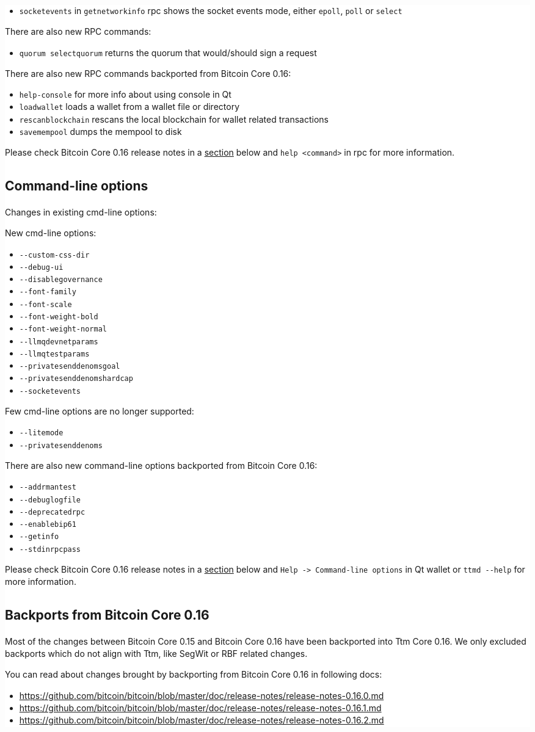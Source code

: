 - `socketevents` in `getnetworkinfo` rpc shows the socket events mode,
  either `epoll`, `poll` or `select`

There are also new RPC commands:
- `quorum selectquorum` returns the quorum that would/should sign a request

There are also new RPC commands backported from Bitcoin Core 0.16:
- `help-console` for more info about using console in Qt
- `loadwallet` loads a wallet from a wallet file or directory
- `rescanblockchain` rescans the local blockchain for wallet related transactions
- `savemempool` dumps the mempool to disk

Please check Bitcoin Core 0.16 release notes in a [section](#backports-from-bitcoin-core-016)
below and `help <command>` in rpc for more information.

Command-line options
--------------------
Changes in existing cmd-line options:

New cmd-line options:
- `--custom-css-dir`
- `--debug-ui`
- `--disablegovernance`
- `--font-family`
- `--font-scale`
- `--font-weight-bold`
- `--font-weight-normal`
- `--llmqdevnetparams`
- `--llmqtestparams`
- `--privatesenddenomsgoal`
- `--privatesenddenomshardcap`
- `--socketevents`

Few cmd-line options are no longer supported:
- `--litemode`
- `--privatesenddenoms`

There are also new command-line options backported from Bitcoin Core 0.16:
- `--addrmantest`
- `--debuglogfile`
- `--deprecatedrpc`
- `--enablebip61`
- `--getinfo`
- `--stdinrpcpass`

Please check Bitcoin Core 0.16 release notes in a [section](#backports-from-bitcoin-core-016)
below and `Help -> Command-line options` in Qt wallet or `ttmd --help` for more information.

Backports from Bitcoin Core 0.16
--------------------------------

Most of the changes between Bitcoin Core 0.15 and Bitcoin Core 0.16 have been
backported into Ttm Core 0.16. We only excluded backports which do not align
with Ttm, like SegWit or RBF related changes.

You can read about changes brought by backporting from Bitcoin Core 0.16 in
following docs:
- https://github.com/bitcoin/bitcoin/blob/master/doc/release-notes/release-notes-0.16.0.md
- https://github.com/bitcoin/bitcoin/blob/master/doc/release-notes/release-notes-0.16.1.md
- https://github.com/bitcoin/bitcoin/blob/master/doc/release-notes/release-notes-0.16.2.md
